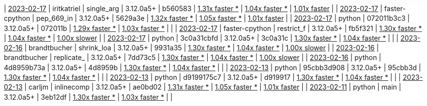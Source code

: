 | [2023-02-17](results/bm-20230217-3.12.0a5%2B-b560583) | iritkatriel | single_arg | 3.12.0a5+ | b560583 | [1.31x faster \*](results/bm-20230217-3.12.0a5%2B-b560583/bm-20230217-linux-x86_64-iritkatriel-single_arg_exit-3.12.0a5%2B-b560583-vs-3.10.4.md) | [1.04x faster \*](results/bm-20230217-3.12.0a5%2B-b560583/bm-20230217-linux-x86_64-iritkatriel-single_arg_exit-3.12.0a5%2B-b560583-vs-3.11.0.md) | [1.01x faster](results/bm-20230217-3.12.0a5%2B-b560583/bm-20230217-linux-x86_64-iritkatriel-single_arg_exit-3.12.0a5%2B-b560583-vs-base.md) |
| [2023-02-17](results/bm-20230217-3.12.0a5%2B-5629a3e) | faster-cpython | pep_669_in | 3.12.0a5+ | 5629a3e | [1.32x faster \*](results/bm-20230217-3.12.0a5%2B-5629a3e/bm-20230217-linux-x86_64-faster%252dcpython-pep_669_incremental-3.12.0a5%2B-5629a3e-vs-3.10.4.md) | [1.05x faster \*](results/bm-20230217-3.12.0a5%2B-5629a3e/bm-20230217-linux-x86_64-faster%252dcpython-pep_669_incremental-3.12.0a5%2B-5629a3e-vs-3.11.0.md) | [1.01x faster](results/bm-20230217-3.12.0a5%2B-5629a3e/bm-20230217-linux-x86_64-faster%252dcpython-pep_669_incremental-3.12.0a5%2B-5629a3e-vs-base.md) |
| [2023-02-17](results/bm-20230217-3.12.0a5%2B-072011b) | python | 072011b3c3 | 3.12.0a5+ | 072011b | [1.29x faster \*](results/bm-20230217-3.12.0a5%2B-072011b/bm-20230217-linux-x86_64-python-072011b3c38f871cdc3a-3.12.0a5%2B-072011b-vs-3.10.4.md) | [1.03x faster \*](results/bm-20230217-3.12.0a5%2B-072011b/bm-20230217-linux-x86_64-python-072011b3c38f871cdc3a-3.12.0a5%2B-072011b-vs-3.11.0.md) |  |
| [2023-02-17](results/bm-20230217-3.12.0a5%2B-fb5f321) | faster-cpython | restrict_f | 3.12.0a5+ | fb5f321 | [1.30x faster \*](results/bm-20230217-3.12.0a5%2B-fb5f321/bm-20230217-linux-x86_64-faster%252dcpython-restrict_for_iter_sp-3.12.0a5%2B-fb5f321-vs-3.10.4.md) | [1.04x faster \*](results/bm-20230217-3.12.0a5%2B-fb5f321/bm-20230217-linux-x86_64-faster%252dcpython-restrict_for_iter_sp-3.12.0a5%2B-fb5f321-vs-3.11.0.md) | [1.00x slower](results/bm-20230217-3.12.0a5%2B-fb5f321/bm-20230217-linux-x86_64-faster%252dcpython-restrict_for_iter_sp-3.12.0a5%2B-fb5f321-vs-base.md) |
| [2023-02-17](results/bm-20230217-3.12.0a5%2B-3c0a31c) | python | 3c0a31cbfd | 3.12.0a5+ | 3c0a31c | [1.30x faster \*](results/bm-20230217-3.12.0a5%2B-3c0a31c/bm-20230217-linux-x86_64-python-3c0a31cbfd1258bd9615-3.12.0a5%2B-3c0a31c-vs-3.10.4.md) | [1.04x faster \*](results/bm-20230217-3.12.0a5%2B-3c0a31c/bm-20230217-linux-x86_64-python-3c0a31cbfd1258bd9615-3.12.0a5%2B-3c0a31c-vs-3.11.0.md) |  |
| [2023-02-16](results/bm-20230216-3.12.0a5%2B-9931a35) | brandtbucher | shrink_loa | 3.12.0a5+ | 9931a35 | [1.30x faster \*](results/bm-20230216-3.12.0a5%2B-9931a35/bm-20230216-linux-x86_64-brandtbucher-shrink_load_global-3.12.0a5%2B-9931a35-vs-3.10.4.md) | [1.04x faster \*](results/bm-20230216-3.12.0a5%2B-9931a35/bm-20230216-linux-x86_64-brandtbucher-shrink_load_global-3.12.0a5%2B-9931a35-vs-3.11.0.md) | [1.00x slower](results/bm-20230216-3.12.0a5%2B-9931a35/bm-20230216-linux-x86_64-brandtbucher-shrink_load_global-3.12.0a5%2B-9931a35-vs-base.md) |
| [2023-02-16](results/bm-20230216-3.12.0a5%2B-7dd73c5) | brandtbucher | replicate_ | 3.12.0a5+ | 7dd73c5 | [1.30x faster \*](results/bm-20230216-3.12.0a5%2B-7dd73c5/bm-20230216-linux-x86_64-brandtbucher-replicate_load_fast-3.12.0a5%2B-7dd73c5-vs-3.10.4.md) | [1.04x faster \*](results/bm-20230216-3.12.0a5%2B-7dd73c5/bm-20230216-linux-x86_64-brandtbucher-replicate_load_fast-3.12.0a5%2B-7dd73c5-vs-3.11.0.md) | [1.00x slower](results/bm-20230216-3.12.0a5%2B-7dd73c5/bm-20230216-linux-x86_64-brandtbucher-replicate_load_fast-3.12.0a5%2B-7dd73c5-vs-base.md) |
| [2023-02-16](results/bm-20230216-3.12.0a5%2B-4d8959b) | python | 4d8959b73a | 3.12.0a5+ | 4d8959b | [1.30x faster \*](results/bm-20230216-3.12.0a5%2B-4d8959b/bm-20230216-linux-x86_64-python-4d8959b73ac194ca9a2f-3.12.0a5%2B-4d8959b-vs-3.10.4.md) | [1.04x faster \*](results/bm-20230216-3.12.0a5%2B-4d8959b/bm-20230216-linux-x86_64-python-4d8959b73ac194ca9a2f-3.12.0a5%2B-4d8959b-vs-3.11.0.md) |  |
| [2023-02-13](results/bm-20230213-3.12.0a5%2B-95cbb3d) | python | 95cbb3d908 | 3.12.0a5+ | 95cbb3d | [1.30x faster \*](results/bm-20230213-3.12.0a5%2B-95cbb3d/bm-20230213-linux-x86_64-python-95cbb3d908175ccd8550-3.12.0a5%2B-95cbb3d-vs-3.10.4.md) | [1.04x faster \*](results/bm-20230213-3.12.0a5%2B-95cbb3d/bm-20230213-linux-x86_64-python-95cbb3d908175ccd8550-3.12.0a5%2B-95cbb3d-vs-3.11.0.md) |  |
| [2023-02-13](results/bm-20230213-3.12.0a5%2B-d919917) | python | d9199175c7 | 3.12.0a5+ | d919917 | [1.30x faster \*](results/bm-20230213-3.12.0a5%2B-d919917/bm-20230213-linux-x86_64-python-d9199175c7386a95aaac-3.12.0a5%2B-d919917-vs-3.10.4.md) | [1.04x faster \*](results/bm-20230213-3.12.0a5%2B-d919917/bm-20230213-linux-x86_64-python-d9199175c7386a95aaac-3.12.0a5%2B-d919917-vs-3.11.0.md) |  |
| [2023-02-13](results/bm-20230213-3.12.0a5%2B-ae0bd02) | carljm | inlinecomp | 3.12.0a5+ | ae0bd02 | [1.31x faster \*](results/bm-20230213-3.12.0a5%2B-ae0bd02/bm-20230213-linux-x86_64-carljm-inlinecomp2-3.12.0a5%2B-ae0bd02-vs-3.10.4.md) | [1.05x faster \*](results/bm-20230213-3.12.0a5%2B-ae0bd02/bm-20230213-linux-x86_64-carljm-inlinecomp2-3.12.0a5%2B-ae0bd02-vs-3.11.0.md) | [1.01x faster](results/bm-20230213-3.12.0a5%2B-ae0bd02/bm-20230213-linux-x86_64-carljm-inlinecomp2-3.12.0a5%2B-ae0bd02-vs-base.md) |
| [2023-02-11](results/bm-20230211-3.12.0a5%2B-3eb12df) | python | main | 3.12.0a5+ | 3eb12df | [1.30x faster \*](results/bm-20230211-3.12.0a5%2B-3eb12df/bm-20230211-linux-x86_64-python-main-3.12.0a5%2B-3eb12df-vs-3.10.4.md) | [1.03x faster \*](results/bm-20230211-3.12.0a5%2B-3eb12df/bm-20230211-linux-x86_64-python-main-3.12.0a5%2B-3eb12df-vs-3.11.0.md) |  |